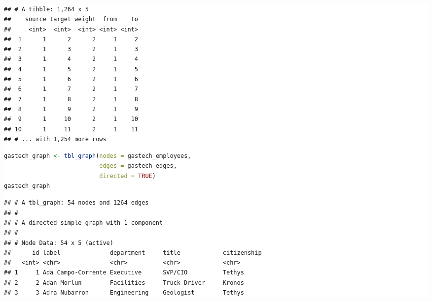     ## # A tibble: 1,264 x 5
    ##    source target weight  from    to
    ##     <int>  <int>  <int> <int> <int>
    ##  1      1      2      2     1     2
    ##  2      1      3      2     1     3
    ##  3      1      4      2     1     4
    ##  4      1      5      2     1     5
    ##  5      1      6      2     1     6
    ##  6      1      7      2     1     7
    ##  7      1      8      2     1     8
    ##  8      1      9      2     1     9
    ##  9      1     10      2     1    10
    ## 10      1     11      2     1    11
    ## # ... with 1,254 more rows

``` r
gastech_graph <- tbl_graph(nodes = gastech_employees,
                           edges = gastech_edges,
                           directed = TRUE)
gastech_graph
```

    ## # A tbl_graph: 54 nodes and 1264 edges
    ## #
    ## # A directed simple graph with 1 component
    ## #
    ## # Node Data: 54 x 5 (active)
    ##      id label              department     title            citizenship
    ##   <int> <chr>              <chr>          <chr>            <chr>      
    ## 1     1 Ada Campo-Corrente Executive      SVP/CIO          Tethys     
    ## 2     2 Adan Morlun        Facilities     Truck Driver     Kronos     
    ## 3     3 Adra Nubarron      Engineering    Geologist        Tethys     